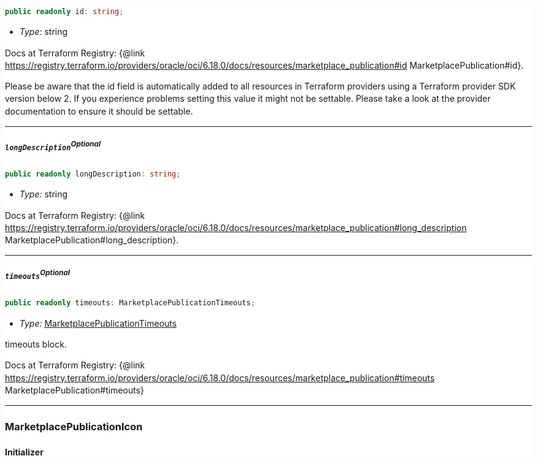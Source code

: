 ```typescript
public readonly id: string;
```

- *Type:* string

Docs at Terraform Registry: {@link https://registry.terraform.io/providers/oracle/oci/6.18.0/docs/resources/marketplace_publication#id MarketplacePublication#id}.

Please be aware that the id field is automatically added to all resources in Terraform providers using a Terraform provider SDK version below 2.
If you experience problems setting this value it might not be settable. Please take a look at the provider documentation to ensure it should be settable.

---

##### `longDescription`<sup>Optional</sup> <a name="longDescription" id="rhizo-co-terraform-provider-oci.marketplacePublication.MarketplacePublicationConfig.property.longDescription"></a>

```typescript
public readonly longDescription: string;
```

- *Type:* string

Docs at Terraform Registry: {@link https://registry.terraform.io/providers/oracle/oci/6.18.0/docs/resources/marketplace_publication#long_description MarketplacePublication#long_description}.

---

##### `timeouts`<sup>Optional</sup> <a name="timeouts" id="rhizo-co-terraform-provider-oci.marketplacePublication.MarketplacePublicationConfig.property.timeouts"></a>

```typescript
public readonly timeouts: MarketplacePublicationTimeouts;
```

- *Type:* <a href="#rhizo-co-terraform-provider-oci.marketplacePublication.MarketplacePublicationTimeouts">MarketplacePublicationTimeouts</a>

timeouts block.

Docs at Terraform Registry: {@link https://registry.terraform.io/providers/oracle/oci/6.18.0/docs/resources/marketplace_publication#timeouts MarketplacePublication#timeouts}

---

### MarketplacePublicationIcon <a name="MarketplacePublicationIcon" id="rhizo-co-terraform-provider-oci.marketplacePublication.MarketplacePublicationIcon"></a>

#### Initializer <a name="Initializer" id="rhizo-co-terraform-provider-oci.marketplacePublication.MarketplacePublicationIcon.Initializer"></a>
